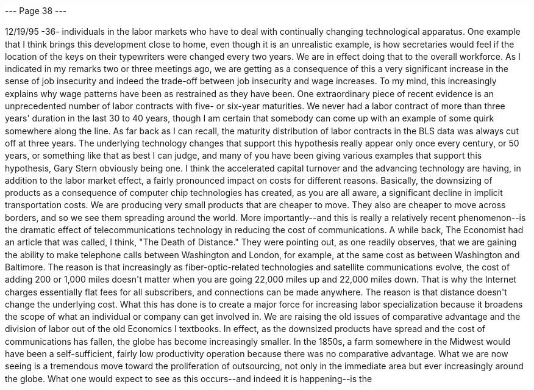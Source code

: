 --- Page 38 ---

12/19/95 -36-
individuals in the labor markets who have to deal with continually
changing technological apparatus. One example that I think brings
this development close to home, even though it is an unrealistic
example, is how secretaries would feel if the location of the keys on
their typewriters were changed every two years. We are in effect
doing that to the overall workforce.
As I indicated in my remarks two or three meetings ago, we
are getting as a consequence of this a very significant increase in
the sense of job insecurity and indeed the trade-off between job
insecurity and wage increases. To my mind, this increasingly explains
why wage patterns have been as restrained as they have been. One
extraordinary piece of recent evidence is an unprecedented number of
labor contracts with five- or six-year maturities. We never had a
labor contract of more than three years' duration in the last 30 to 40
years, though I am certain that somebody can come up with an example
of some quirk somewhere along the line. As far back as I can recall,
the maturity distribution of labor contracts in the BLS data was
always cut off at three years. The underlying technology changes that
support this hypothesis really appear only once every century, or 50
years, or something like that as best I can judge, and many of you
have been giving various examples that support this hypothesis, Gary
Stern obviously being one.
I think the accelerated capital turnover and the advancing
technology are having, in addition to the labor market effect, a
fairly pronounced impact on costs for different reasons. Basically,
the downsizing of products as a consequence of computer chip
technologies has created, as you are all aware, a significant decline
in implicit transportation costs. We are producing very small
products that are cheaper to move. They also are cheaper to move
across borders, and so we see them spreading around the world. More
importantly--and this is really a relatively recent phenomenon--is the
dramatic effect of telecommunications technology in reducing the cost
of communications. A while back, The Economist had an article that
was called, I think, "The Death of Distance." They were pointing out,
as one readily observes, that we are gaining the ability to make
telephone calls between Washington and London, for example, at the
same cost as between Washington and Baltimore. The reason is that
increasingly as fiber-optic-related technologies and satellite
communications evolve, the cost of adding 200 or 1,000 miles doesn't
matter when you are going 22,000 miles up and 22,000 miles down. That
is why the Internet charges essentially flat fees for all subscribers,
and connections can be made anywhere. The reason is that distance
doesn't change the underlying cost.
What this has done is to create a major force for increasing
labor specialization because it broadens the scope of what an
individual or company can get involved in. We are raising the old
issues of comparative advantage and the division of labor out of the
old Economics I textbooks. In effect, as the downsized products have
spread and the cost of communications has fallen, the globe has become
increasingly smaller. In the 1850s, a farm somewhere in the Midwest
would have been a self-sufficient, fairly low productivity operation
because there was no comparative advantage. What we are now seeing is
a tremendous move toward the proliferation of outsourcing, not only in
the immediate area but ever increasingly around the globe. What one
would expect to see as this occurs--and indeed it is happening--is the
